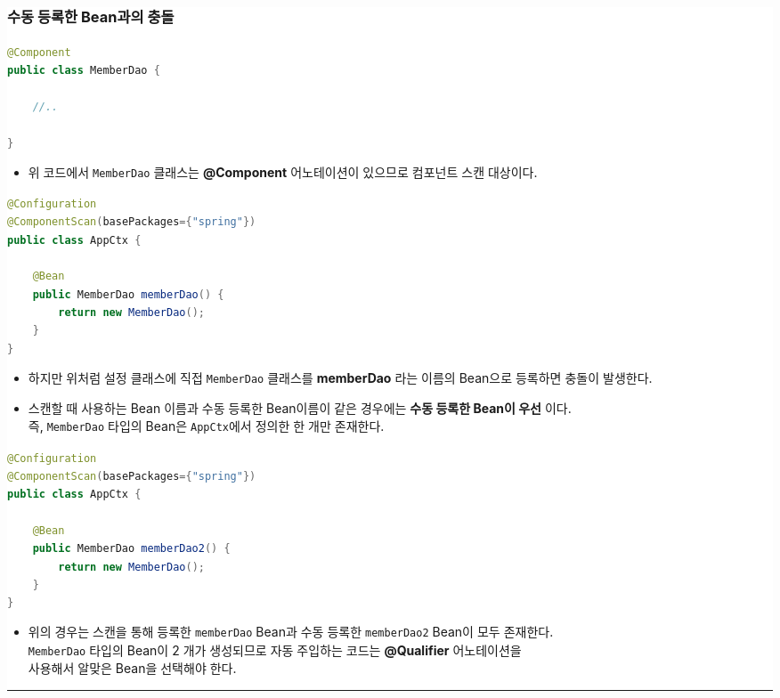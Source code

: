 <h3>수동 등록한 Bean과의 충돌</h3>

```java
@Component
public class MemberDao {

    //..

}
```
* 위 코드에서 `MemberDao` 클래스는 __@Component__ 어노테이션이 있으므로 컴포넌트 스캔 대상이다.
```java
@Configuration
@ComponentScan(basePackages={"spring"})
public class AppCtx {

    @Bean
    public MemberDao memberDao() {
        return new MemberDao();
    }
}
```
* 하지만 위처럼 설정 클래스에 직접 `MemberDao` 클래스를 __memberDao__ 라는 이름의 Bean으로 등록하면 충돌이 발생한다.

* 스캔할 때 사용하는 Bean 이름과 수동 등록한 Bean이름이 같은 경우에는 __수동 등록한 Bean이 우선__ 이다.   
  즉, `MemberDao` 타입의 Bean은 `AppCtx`에서 정의한 한 개만 존재한다.

```java
@Configuration
@ComponentScan(basePackages={"spring"})
public class AppCtx {

    @Bean
    public MemberDao memberDao2() {
        return new MemberDao();
    }
}
```
* 위의 경우는 스캔을 통해 등록한 `memberDao` Bean과 수동 등록한 `memberDao2` Bean이 모두 존재한다.   
  `MemberDao` 타입의 Bean이 2 개가 생성되므로 자동 주입하는 코드는 __@Qualifier__ 어노테이션을   
  사용해서 알맞은 Bean을 선택해야 한다.
<hr/>
